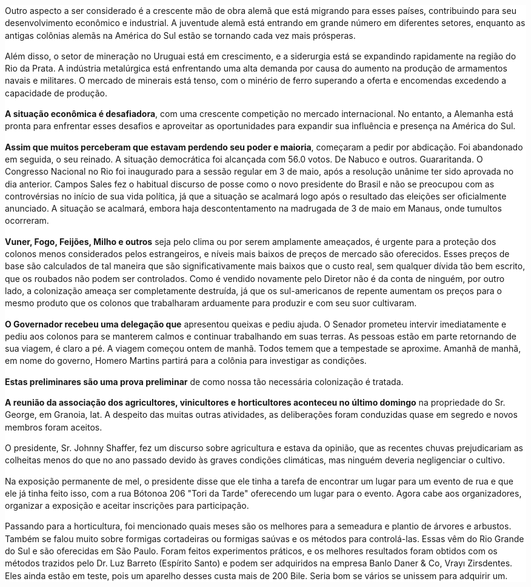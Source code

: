 Outro aspecto a ser considerado é a crescente mão de obra alemã que está migrando para esses países, contribuindo para seu desenvolvimento econômico e industrial. A juventude alemã está entrando em grande número em diferentes setores, enquanto as antigas colônias alemãs na América do Sul estão se tornando cada vez mais prósperas.

Além disso, o setor de mineração no Uruguai está em crescimento, e a siderurgia está se expandindo rapidamente na região do Rio da Prata. A indústria metalúrgica está enfrentando uma alta demanda por causa do aumento na produção de armamentos navais e militares. O mercado de minerais está tenso, com o minério de ferro superando a oferta e encomendas excedendo a capacidade de produção.

**A situação econômica é desafiadora**, com uma crescente competição no mercado internacional. No entanto, a Alemanha está pronta para enfrentar esses desafios e aproveitar as oportunidades para expandir sua influência e presença na América do Sul.

**Assim que muitos perceberam que estavam perdendo seu poder e maioria**, começaram a pedir por abdicação. Foi abandonado em seguida, o seu reinado. A situação democrática foi alcançada com 56.0 votos. De Nabuco e outros. Guararitanda. O Congresso Nacional no Rio foi inaugurado para a sessão regular em 3 de maio, após a resolução unânime ter sido aprovada no dia anterior. Campos Sales fez o habitual discurso de posse como o novo presidente do Brasil e não se preocupou com as controvérsias no início de sua vida política, já que a situação se acalmará logo após o resultado das eleições ser oficialmente anunciado. A situação se acalmará, embora haja descontentamento na madrugada de 3 de maio em Manaus, onde tumultos ocorreram.

**Vuner, Fogo, Feijões, Milho e outros** seja pelo clima ou por serem amplamente ameaçados, é urgente para a proteção dos colonos menos considerados pelos estrangeiros, e níveis mais baixos de preços de mercado são oferecidos. Esses preços de base são calculados de tal maneira que são significativamente mais baixos que o custo real, sem qualquer dívida tão bem escrito, que os roubados não podem ser controlados. Como é vendido novamente pelo Diretor não é da conta de ninguém, por outro lado, a colonização ameaça ser completamente destruída, já que os sul-americanos de repente aumentam os preços para o mesmo produto que os colonos que trabalharam arduamente para produzir e com seu suor cultivaram.

**O Governador recebeu uma delegação que** apresentou queixas e pediu ajuda. O Senador prometeu intervir imediatamente e pediu aos colonos para se manterem calmos e continuar trabalhando em suas terras. As pessoas estão em parte retornando de sua viagem, é claro a pé. A viagem começou ontem de manhã. Todos temem que a tempestade se aproxime. Amanhã de manhã, em nome do governo, Homero Martins partirá para a colônia para investigar as condições.

**Estas preliminares são uma prova preliminar** de como nossa tão necessária colonização é tratada.

**A reunião da associação dos agricultores, vinicultores e horticultores aconteceu no último domingo** na propriedade do Sr. George, em Granoia, lat. A despeito das muitas outras atividades, as deliberações foram conduzidas quase em segredo e novos membros foram aceitos.

O presidente, Sr. Johnny Shaffer, fez um discurso sobre agricultura e estava da opinião, que as recentes chuvas prejudicariam as colheitas menos do que no ano passado devido às graves condições climáticas, mas ninguém deveria negligenciar o cultivo.

Na exposição permanente de mel, o presidente disse que ele tinha a tarefa de encontrar um lugar para um evento de rua e que ele já tinha feito isso, com a rua Bótonoa 206 "Tori da Tarde" oferecendo um lugar para o evento. Agora cabe aos organizadores, organizar a exposição e aceitar inscrições para participação.

Passando para a horticultura, foi mencionado quais meses são os melhores para a semeadura e plantio de árvores e arbustos. Também se falou muito sobre formigas cortadeiras ou formigas saúvas e os métodos para controlá-las. Essas vêm do Rio Grande do Sul e são oferecidas em São Paulo. Foram feitos experimentos práticos, e os melhores resultados foram obtidos com os métodos trazidos pelo Dr. Luz Barreto (Espírito Santo) e podem ser adquiridos na empresa Banlo Daner & Co, Vrayı Zirsdentes. Eles ainda estão em teste, pois um aparelho desses custa mais de 200 Bile. Seria bom se vários se unissem para adquirir um.
